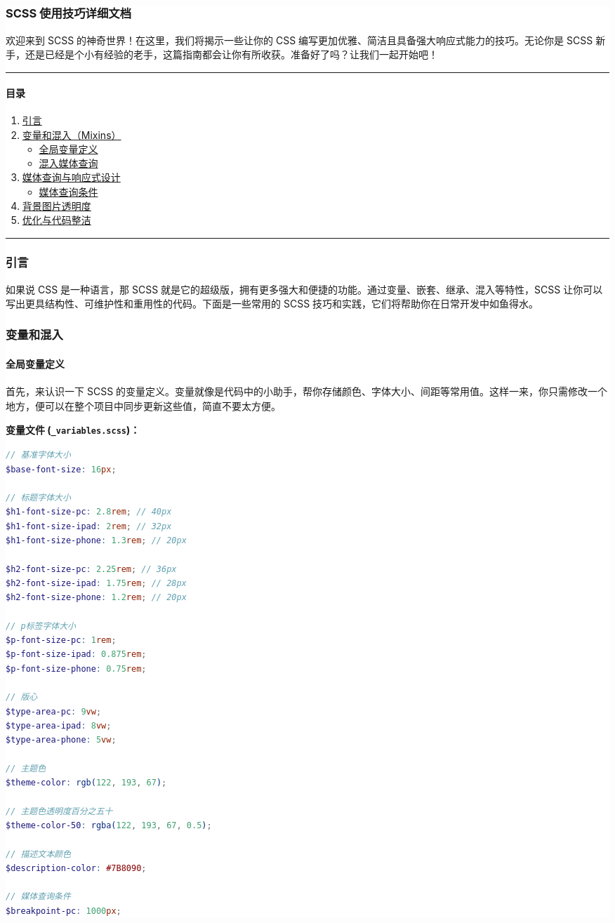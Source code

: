 ### SCSS 使用技巧详细文档

欢迎来到 SCSS 的神奇世界！在这里，我们将揭示一些让你的 CSS 编写更加优雅、简洁且具备强大响应式能力的技巧。无论你是 SCSS 新手，还是已经是个小有经验的老手，这篇指南都会让你有所收获。准备好了吗？让我们一起开始吧！

---

#### 目录
1. [引言](#引言)
2. [变量和混入（Mixins）](#变量和混入)
    - [全局变量定义](#全局变量定义)
    - [混入媒体查询](#混入媒体查询)
3. [媒体查询与响应式设计](#媒体查询与响应式设计)
    - [媒体查询条件](#媒体查询条件)
4. [背景图片透明度](#背景图片透明度)
5. [优化与代码整洁](#优化与代码整洁)

---

### 引言
如果说 CSS 是一种语言，那 SCSS 就是它的超级版，拥有更多强大和便捷的功能。通过变量、嵌套、继承、混入等特性，SCSS 让你可以写出更具结构性、可维护性和重用性的代码。下面是一些常用的 SCSS 技巧和实践，它们将帮助你在日常开发中如鱼得水。

### 变量和混入

#### 全局变量定义
首先，来认识一下 SCSS 的变量定义。变量就像是代码中的小助手，帮你存储颜色、字体大小、间距等常用值。这样一来，你只需修改一个地方，便可以在整个项目中同步更新这些值，简直不要太方便。

**变量文件 (`_variables.scss`)：**

```scss
// 基准字体大小
$base-font-size: 16px;

// 标题字体大小
$h1-font-size-pc: 2.8rem; // 40px
$h1-font-size-ipad: 2rem; // 32px
$h1-font-size-phone: 1.3rem; // 20px

$h2-font-size-pc: 2.25rem; // 36px
$h2-font-size-ipad: 1.75rem; // 28px
$h2-font-size-phone: 1.2rem; // 20px

// p标签字体大小
$p-font-size-pc: 1rem;
$p-font-size-ipad: 0.875rem;
$p-font-size-phone: 0.75rem;

// 版心 
$type-area-pc: 9vw;
$type-area-ipad: 8vw;
$type-area-phone: 5vw;

// 主题色
$theme-color: rgb(122, 193, 67);

// 主题色透明度百分之五十
$theme-color-50: rgba(122, 193, 67, 0.5);

// 描述文本颜色
$description-color: #7B8090;

// 媒体查询条件
$breakpoint-pc: 1000px;
```